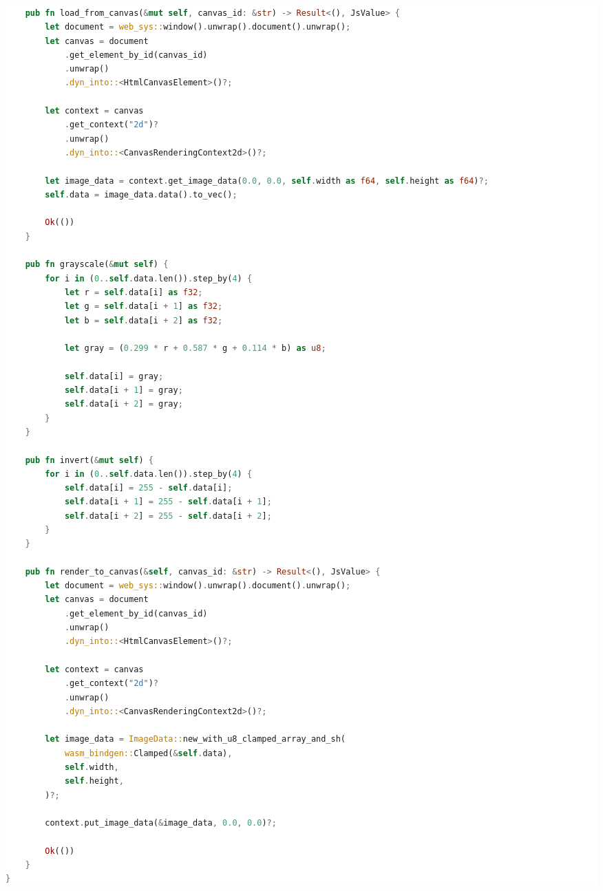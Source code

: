 ```rust
    pub fn load_from_canvas(&mut self, canvas_id: &str) -> Result<(), JsValue> {
        let document = web_sys::window().unwrap().document().unwrap();
        let canvas = document
            .get_element_by_id(canvas_id)
            .unwrap()
            .dyn_into::<HtmlCanvasElement>()?;

        let context = canvas
            .get_context("2d")?
            .unwrap()
            .dyn_into::<CanvasRenderingContext2d>()?;

        let image_data = context.get_image_data(0.0, 0.0, self.width as f64, self.height as f64)?;
        self.data = image_data.data().to_vec();

        Ok(())
    }

    pub fn grayscale(&mut self) {
        for i in (0..self.data.len()).step_by(4) {
            let r = self.data[i] as f32;
            let g = self.data[i + 1] as f32;
            let b = self.data[i + 2] as f32;

            let gray = (0.299 * r + 0.587 * g + 0.114 * b) as u8;

            self.data[i] = gray;
            self.data[i + 1] = gray;
            self.data[i + 2] = gray;
        }
    }

    pub fn invert(&mut self) {
        for i in (0..self.data.len()).step_by(4) {
            self.data[i] = 255 - self.data[i];
            self.data[i + 1] = 255 - self.data[i + 1];
            self.data[i + 2] = 255 - self.data[i + 2];
        }
    }

    pub fn render_to_canvas(&self, canvas_id: &str) -> Result<(), JsValue> {
        let document = web_sys::window().unwrap().document().unwrap();
        let canvas = document
            .get_element_by_id(canvas_id)
            .unwrap()
            .dyn_into::<HtmlCanvasElement>()?;

        let context = canvas
            .get_context("2d")?
            .unwrap()
            .dyn_into::<CanvasRenderingContext2d>()?;

        let image_data = ImageData::new_with_u8_clamped_array_and_sh(
            wasm_bindgen::Clamped(&self.data),
            self.width,
            self.height,
        )?;

        context.put_image_data(&image_data, 0.0, 0.0)?;

        Ok(())
    }
}
```